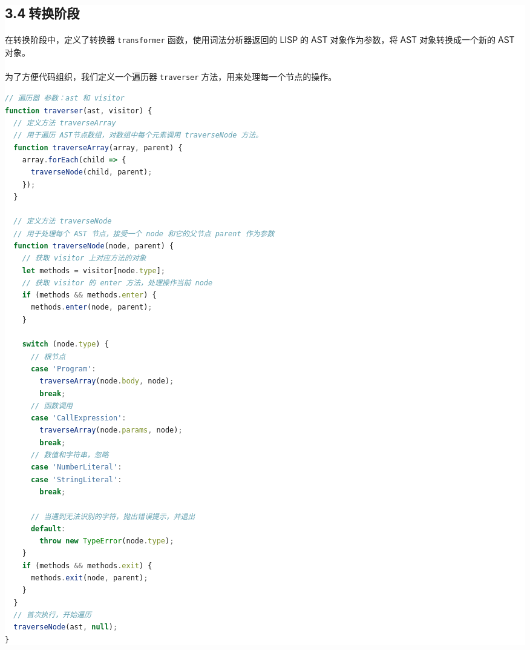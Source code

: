## 3.4 转换阶段
在转换阶段中，定义了转换器 `transformer` 函数，使用词法分析器返回的 LISP 的 AST 对象作为参数，将 AST 对象转换成一个新的 AST 对象。<br />
<br />为了方便代码组织，我们定义一个遍历器 `traverser` 方法，用来处理每一个节点的操作。<br />

```javascript
// 遍历器 参数：ast 和 visitor
function traverser(ast, visitor) {
  // 定义方法 traverseArray 
  // 用于遍历 AST节点数组，对数组中每个元素调用 traverseNode 方法。
  function traverseArray(array, parent) {
    array.forEach(child => {
      traverseNode(child, parent);
    });
  }

  // 定义方法 traverseNode
  // 用于处理每个 AST 节点，接受一个 node 和它的父节点 parent 作为参数
  function traverseNode(node, parent) {
    // 获取 visitor 上对应方法的对象
    let methods = visitor[node.type];
    // 获取 visitor 的 enter 方法，处理操作当前 node
    if (methods && methods.enter) {
      methods.enter(node, parent);
    }

    switch (node.type) {
      // 根节点
      case 'Program':
        traverseArray(node.body, node);
        break;
      // 函数调用
      case 'CallExpression':
        traverseArray(node.params, node);
        break;
      // 数值和字符串，忽略
      case 'NumberLiteral':
      case 'StringLiteral':
        break;

      // 当遇到无法识别的字符，抛出错误提示，并退出
      default:
        throw new TypeError(node.type);
    }
    if (methods && methods.exit) {
      methods.exit(node, parent);
    }
  }
  // 首次执行，开始遍历
  traverseNode(ast, null);
}
```
